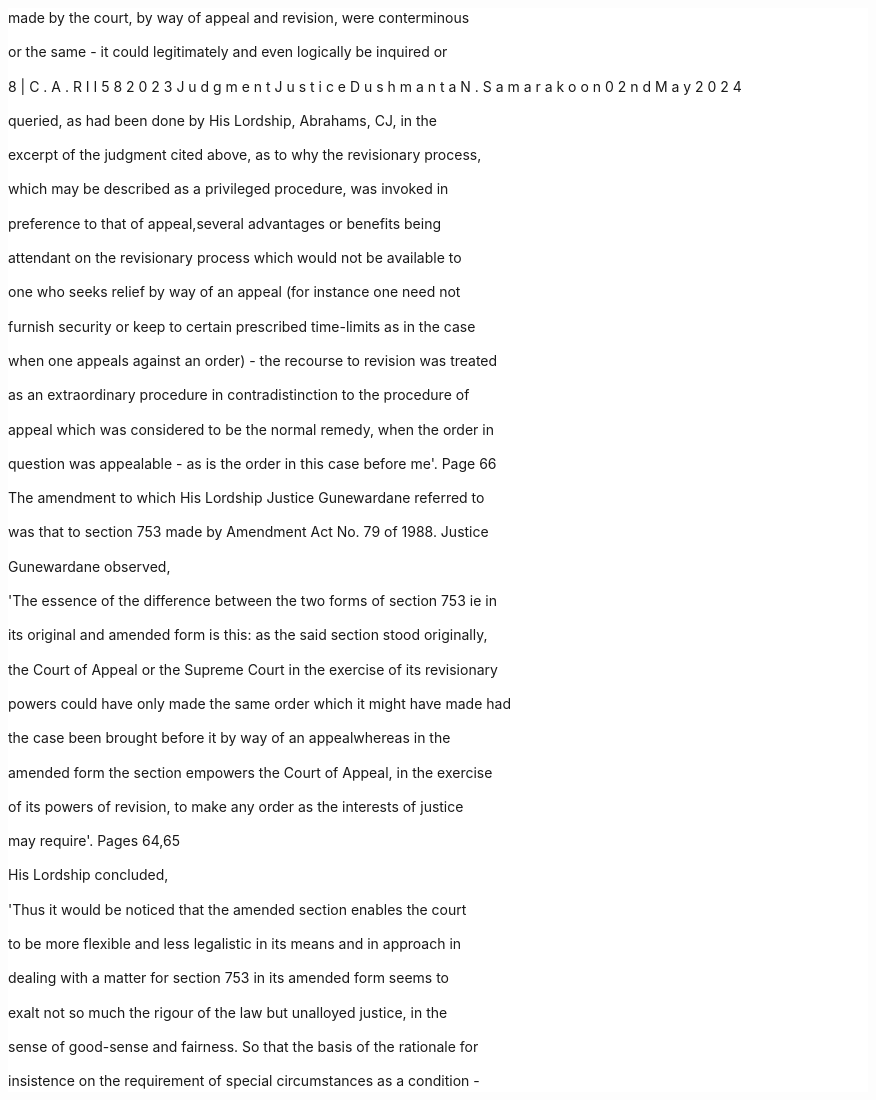 made by the court, by way of appeal and revision, were conterminous

or the same - it could legitimately and even logically be inquired or

8 | C . A . R I I 5 8 2 0 2 3 J u d g m e n t J u s t i c e D u s h m a n t a N . S a m a r a k o o n 0 2 n d M a y 2 0 2 4

queried, as had been done by His Lordship, Abrahams, CJ, in the

excerpt of the judgment cited above, as to why the revisionary process,

which may be described as a privileged procedure, was invoked in

preference to that of appeal,several advantages or benefits being

attendant on the revisionary process which would not be available to

one who seeks relief by way of an appeal (for instance one need not

furnish security or keep to certain prescribed time-limits as in the case

when one appeals against an order) - the recourse to revision was treated

as an extraordinary procedure in contradistinction to the procedure of

appeal which was considered to be the normal remedy, when the order in

question was appealable - as is the order in this case before me'. Page 66

The amendment to which His Lordship Justice Gunewardane referred to

was that to section 753 made by Amendment Act No. 79 of 1988. Justice

Gunewardane observed,

'The essence of the difference between the two forms of section 753 ie in

its original and amended form is this: as the said section stood originally,

the Court of Appeal or the Supreme Court in the exercise of its revisionary

powers could have only made the same order which it might have made had

the case been brought before it by way of an appealwhereas in the

amended form the section empowers the Court of Appeal, in the exercise

of its powers of revision, to make any order as the interests of justice

may require'. Pages 64,65

His Lordship concluded,

'Thus it would be noticed that the amended section enables the court

to be more flexible and less legalistic in its means and in approach in

dealing with a matter for section 753 in its amended form seems to

exalt not so much the rigour of the law but unalloyed justice, in the

sense of good-sense and fairness. So that the basis of the rationale for

insistence on the requirement of special circumstances as a condition -

